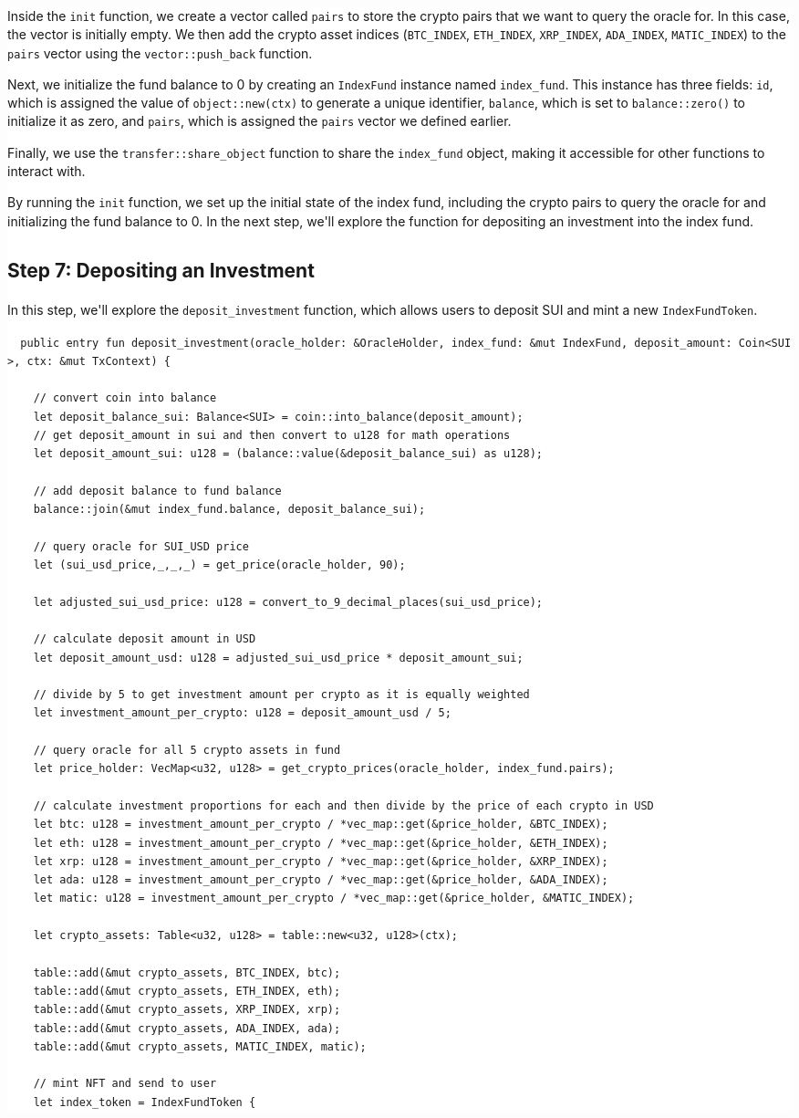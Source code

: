 Inside the `init` function, we create a vector called `pairs` to store the crypto pairs that we want to query the oracle for. In this case, the vector is initially empty. We then add the crypto asset indices (`BTC_INDEX`, `ETH_INDEX`, `XRP_INDEX`, `ADA_INDEX`, `MATIC_INDEX`) to the `pairs` vector using the `vector::push_back` function.

Next, we initialize the fund balance to 0 by creating an `IndexFund` instance named `index_fund`. This instance has three fields: `id`, which is assigned the value of `object::new(ctx)` to generate a unique identifier, `balance`, which is set to `balance::zero()` to initialize it as zero, and `pairs`, which is assigned the `pairs` vector we defined earlier.

Finally, we use the `transfer::share_object` function to share the `index_fund` object, making it accessible for other functions to interact with.

By running the `init` function, we set up the initial state of the index fund, including the crypto pairs to query the oracle for and initializing the fund balance to 0. In the next step, we'll explore the function for depositing an investment into the index fund.

## Step 7: Depositing an Investment

In this step, we'll explore the `deposit_investment` function, which allows users to deposit SUI and mint a new `IndexFundToken`.

```
  public entry fun deposit_investment(oracle_holder: &OracleHolder, index_fund: &mut IndexFund, deposit_amount: Coin<SUI>, ctx: &mut TxContext) {

    // convert coin into balance 
    let deposit_balance_sui: Balance<SUI> = coin::into_balance(deposit_amount);
    // get deposit_amount in sui and then convert to u128 for math operations
    let deposit_amount_sui: u128 = (balance::value(&deposit_balance_sui) as u128);

    // add deposit balance to fund balance
    balance::join(&mut index_fund.balance, deposit_balance_sui);

    // query oracle for SUI_USD price 
    let (sui_usd_price,_,_,_) = get_price(oracle_holder, 90);

    let adjusted_sui_usd_price: u128 = convert_to_9_decimal_places(sui_usd_price);

    // calculate deposit amount in USD 
    let deposit_amount_usd: u128 = adjusted_sui_usd_price * deposit_amount_sui; 

    // divide by 5 to get investment amount per crypto as it is equally weighted
    let investment_amount_per_crypto: u128 = deposit_amount_usd / 5;

    // query oracle for all 5 crypto assets in fund 
    let price_holder: VecMap<u32, u128> = get_crypto_prices(oracle_holder, index_fund.pairs);
    
    // calculate investment proportions for each and then divide by the price of each crypto in USD
    let btc: u128 = investment_amount_per_crypto / *vec_map::get(&price_holder, &BTC_INDEX);
    let eth: u128 = investment_amount_per_crypto / *vec_map::get(&price_holder, &ETH_INDEX);
    let xrp: u128 = investment_amount_per_crypto / *vec_map::get(&price_holder, &XRP_INDEX);
    let ada: u128 = investment_amount_per_crypto / *vec_map::get(&price_holder, &ADA_INDEX);
    let matic: u128 = investment_amount_per_crypto / *vec_map::get(&price_holder, &MATIC_INDEX);

    let crypto_assets: Table<u32, u128> = table::new<u32, u128>(ctx);

    table::add(&mut crypto_assets, BTC_INDEX, btc);
    table::add(&mut crypto_assets, ETH_INDEX, eth);
    table::add(&mut crypto_assets, XRP_INDEX, xrp);
    table::add(&mut crypto_assets, ADA_INDEX, ada);
    table::add(&mut crypto_assets, MATIC_INDEX, matic);

    // mint NFT and send to user
    let index_token = IndexFundToken {
```